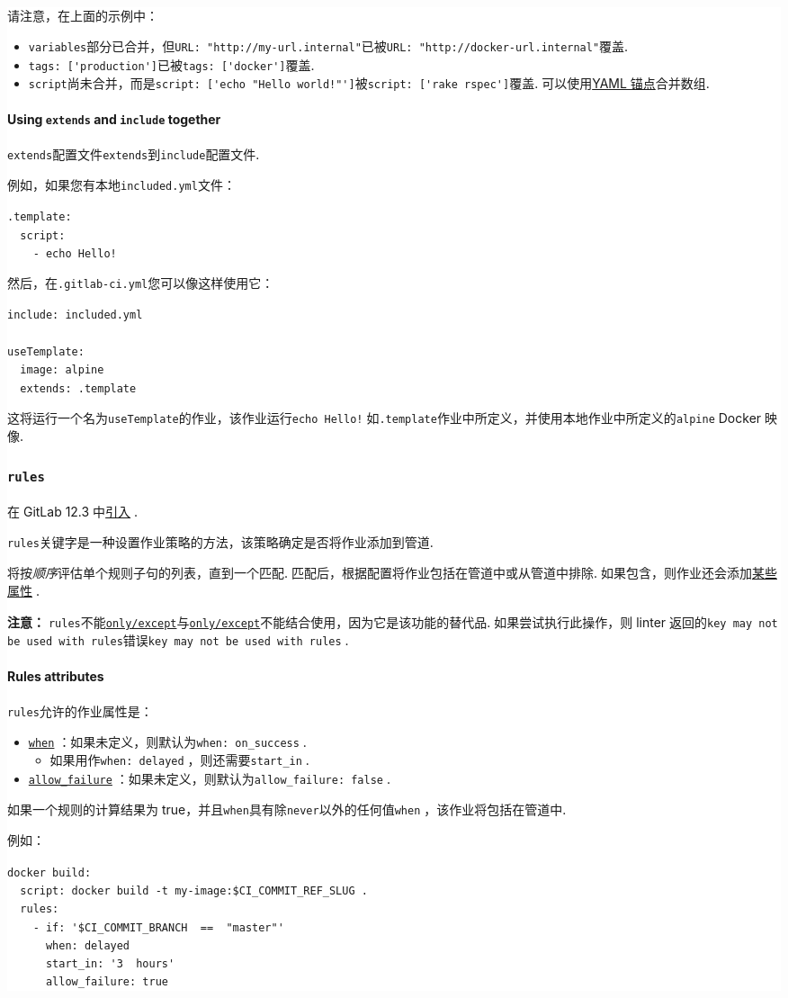 请注意，在上面的示例中：

*   `variables`部分已合并，但`URL: "http://my-url.internal"`已被`URL: "http://docker-url.internal"`覆盖.
*   `tags: ['production']`已被`tags: ['docker']`覆盖.
*   `script`尚未合并，而是`script: ['echo "Hello world!"']`被`script: ['rake rspec']`覆盖. 可以使用[YAML 锚点](#anchors)合并数组.

#### Using `extends` and `include` together[](#using-extends-and-include-together "Permalink")

`extends`配置文件`extends`到`include`配置文件.

例如，如果您有本地`included.yml`文件：

```
.template:
  script:
    - echo Hello! 
```

然后，在`.gitlab-ci.yml`您可以像这样使用它：

```
include: included.yml

useTemplate:
  image: alpine
  extends: .template 
```

这将运行一个名为`useTemplate`的作业，该作业运行`echo Hello!` 如`.template`作业中所定义，并使用本地作业中所定义的`alpine` Docker 映像.

### `rules`[](#rules "Permalink")

在 GitLab 12.3 中[引入](https://gitlab.com/gitlab-org/gitlab/-/issues/27863) .

`rules`关键字是一种设置作业策略的方法，该策略确定是否将作业添加到管道.

将按*顺序*评估单个规则子句的列表，直到一个匹配. 匹配后，根据配置将作业包括在管道中或从管道中排除. 如果包含，则作业还会添加[某些属性](#rules-attributes) .

**注意：** `rules`不能[`only/except`](#onlyexcept-basic)与[`only/except`](#onlyexcept-basic)不能结合使用，因为它是该功能的替代品. 如果尝试执行此操作，则 linter 返回的`key may not be used with rules`错误`key may not be used with rules` .

#### Rules attributes[](#rules-attributes "Permalink")

`rules`允许的作业属性是：

*   [`when`](#when) ：如果未定义，则默认为`when: on_success` .
    *   如果用作`when: delayed` ，则还需要`start_in` .
*   [`allow_failure`](#allow_failure) ：如果未定义，则默认为`allow_failure: false` .

如果一个规则的计算结果为 true，并且`when`具有除`never`以外的任何值`when` ，该作业将包括在管道中.

例如：

```
docker build:
  script: docker build -t my-image:$CI_COMMIT_REF_SLUG .
  rules:
    - if: '$CI_COMMIT_BRANCH  ==  "master"'
      when: delayed
      start_in: '3  hours'
      allow_failure: true 
```
